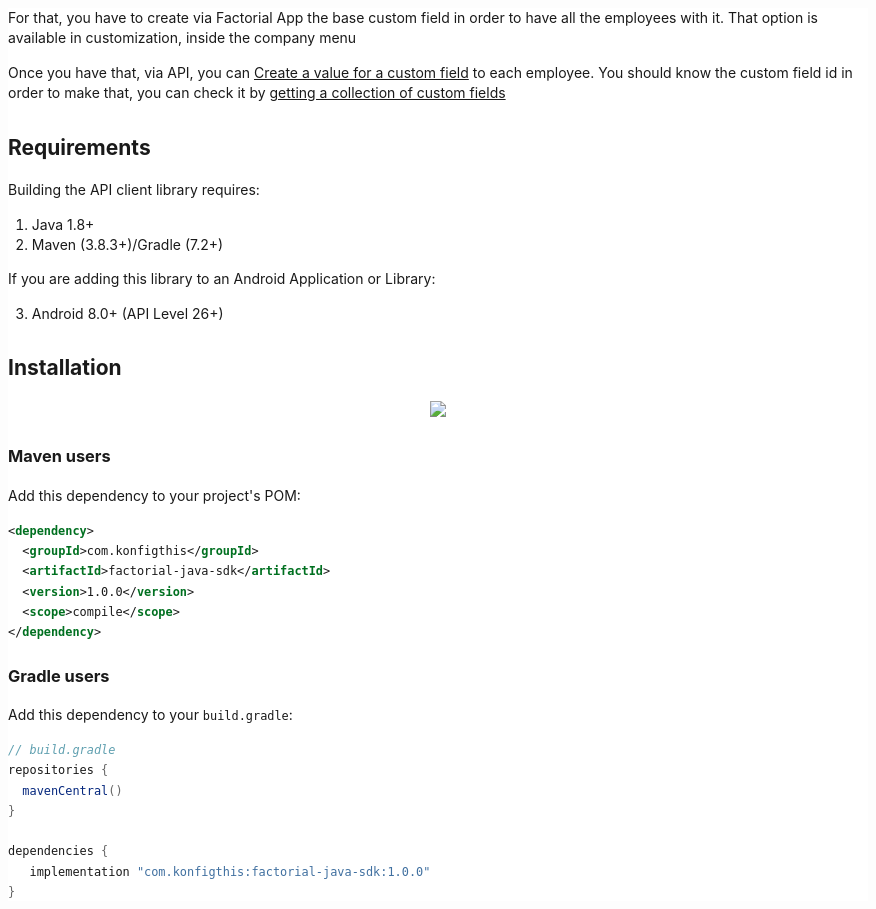 For that, you have to create via Factorial App the base custom field in order to have all the employees with it. That option is available in customization, inside the company menu

Once you have that, via API, you can [Create a value for a custom field](https://apidoc.factorialhr.com/#72f3f786-e37d-4e80-ada2-0beedd03b171) to each employee. You should know the custom field id in order to make that, you can check it by [getting a collection of custom fields](https://apidoc.factorialhr.com/#f98dae5a-a8d0-474e-a181-7e9603409b42)

</div>

## Requirements

Building the API client library requires:

1. Java 1.8+
2. Maven (3.8.3+)/Gradle (7.2+)

If you are adding this library to an Android Application or Library:

3. Android 8.0+ (API Level 26+)

## Installation<a id="installation"></a>
<div align="center">
  <a href="https://konfigthis.com/sdk-sign-up?company=Factorial&language=Java">
    <img src="https://raw.githubusercontent.com/konfig-dev/brand-assets/HEAD/cta-images/java-cta.png" width="70%">
  </a>
</div>

### Maven users

Add this dependency to your project's POM:

```xml
<dependency>
  <groupId>com.konfigthis</groupId>
  <artifactId>factorial-java-sdk</artifactId>
  <version>1.0.0</version>
  <scope>compile</scope>
</dependency>
```

### Gradle users

Add this dependency to your `build.gradle`:

```groovy
// build.gradle
repositories {
  mavenCentral()
}

dependencies {
   implementation "com.konfigthis:factorial-java-sdk:1.0.0"
}
```
